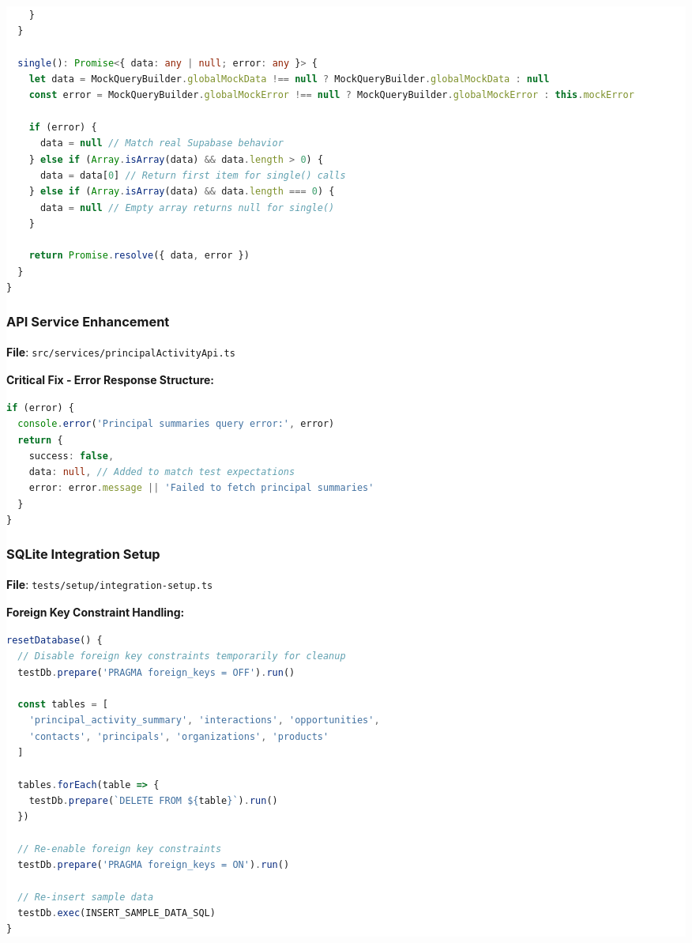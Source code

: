 ```typescript
    }
  }
  
  single(): Promise<{ data: any | null; error: any }> {
    let data = MockQueryBuilder.globalMockData !== null ? MockQueryBuilder.globalMockData : null
    const error = MockQueryBuilder.globalMockError !== null ? MockQueryBuilder.globalMockError : this.mockError
    
    if (error) {
      data = null // Match real Supabase behavior
    } else if (Array.isArray(data) && data.length > 0) {
      data = data[0] // Return first item for single() calls
    } else if (Array.isArray(data) && data.length === 0) {
      data = null // Empty array returns null for single()
    }
    
    return Promise.resolve({ data, error })
  }
}
```

### API Service Enhancement
**File**: `src/services/principalActivityApi.ts`

**Critical Fix - Error Response Structure:**
```typescript
if (error) {
  console.error('Principal summaries query error:', error)
  return {
    success: false,
    data: null, // Added to match test expectations
    error: error.message || 'Failed to fetch principal summaries'
  }
}
```

### SQLite Integration Setup
**File**: `tests/setup/integration-setup.ts`

**Foreign Key Constraint Handling:**
```typescript
resetDatabase() {
  // Disable foreign key constraints temporarily for cleanup
  testDb.prepare('PRAGMA foreign_keys = OFF').run()
  
  const tables = [
    'principal_activity_summary', 'interactions', 'opportunities', 
    'contacts', 'principals', 'organizations', 'products'
  ]
  
  tables.forEach(table => {
    testDb.prepare(`DELETE FROM ${table}`).run()
  })
  
  // Re-enable foreign key constraints
  testDb.prepare('PRAGMA foreign_keys = ON').run()
  
  // Re-insert sample data
  testDb.exec(INSERT_SAMPLE_DATA_SQL)
}
```
